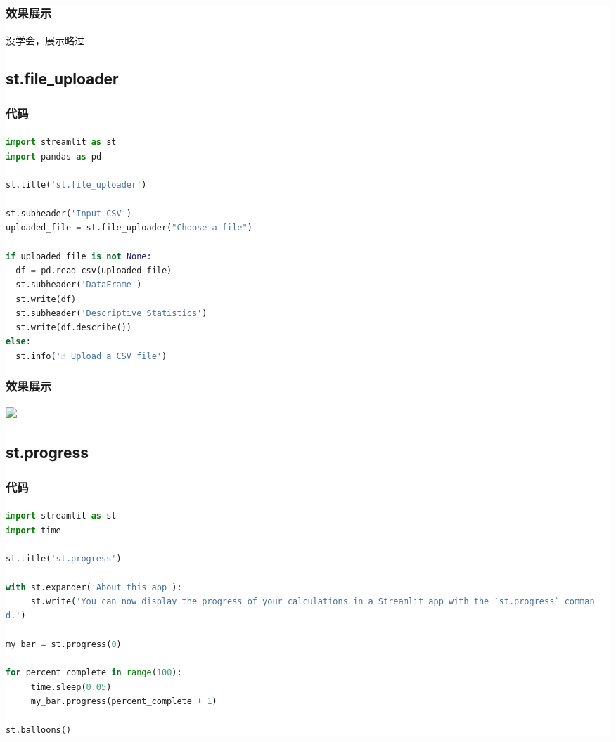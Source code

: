 ### 效果展示

没学会，展示略过


## st.file_uploader

### 代码

```python
import streamlit as st
import pandas as pd

st.title('st.file_uploader')

st.subheader('Input CSV')
uploaded_file = st.file_uploader("Choose a file")

if uploaded_file is not None:
  df = pd.read_csv(uploaded_file)
  st.subheader('DataFrame')
  st.write(df)
  st.subheader('Descriptive Statistics')
  st.write(df.describe())
else:
  st.info('☝️ Upload a CSV file')
```

### 效果展示

![](https://image.guoyingwei.top/file/a2c2dd18e238ae14d0fff.png)


## st.progress

### 代码
```python
import streamlit as st
import time

st.title('st.progress')

with st.expander('About this app'):
     st.write('You can now display the progress of your calculations in a Streamlit app with the `st.progress` command.')

my_bar = st.progress(0)

for percent_complete in range(100):
     time.sleep(0.05)
     my_bar.progress(percent_complete + 1)

st.balloons()
```
